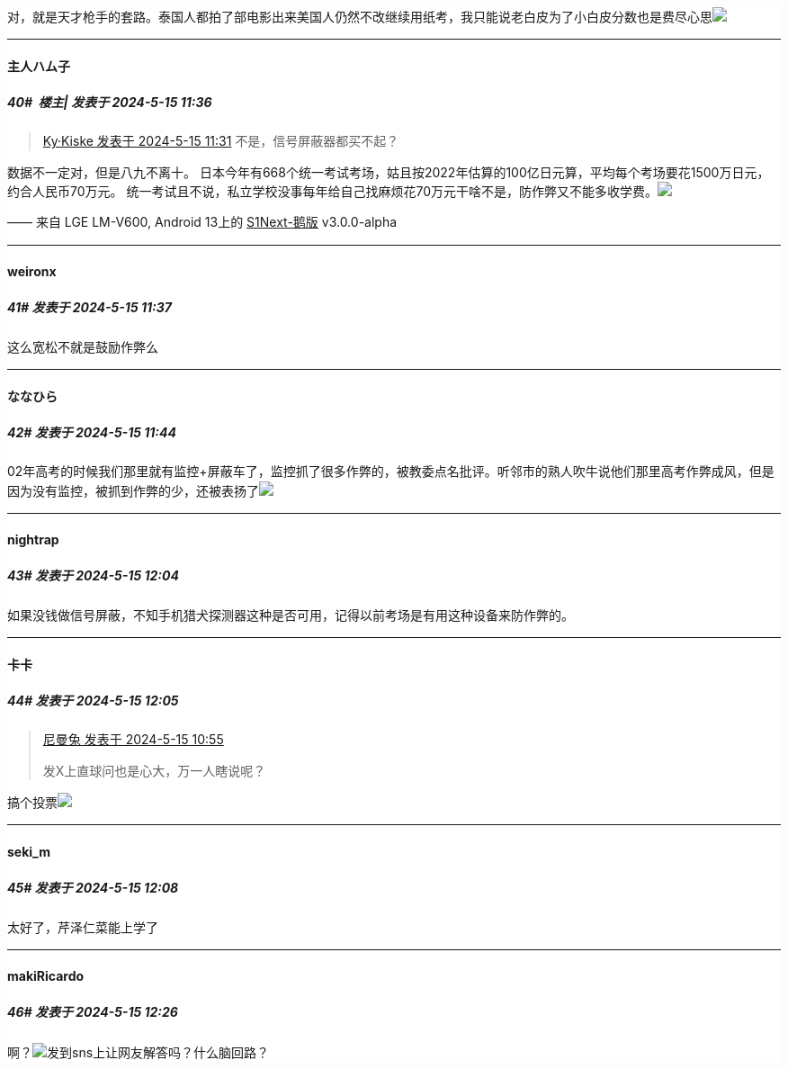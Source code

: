 对，就是天才枪手的套路。泰国人都拍了部电影出来美国人仍然不改继续用纸考，我只能说老白皮为了小白皮分数也是费尽心思<img src="https://static.saraba1st.com/image/smiley/face2017/220.png" referrerpolicy="no-referrer">

*****

####  主人ハム子  
##### 40#         楼主| 发表于 2024-5-15 11:36

<blockquote><a href="httphttps://bbs.saraba1st.com/2b/forum.php?mod=redirect&amp;goto=findpost&amp;pid=64925759&amp;ptid=2183822" target="_blank">Ky·Kiske 发表于 2024-5-15 11:31</a>
不是，信号屏蔽器都买不起？</blockquote>
数据不一定对，但是八九不离十。
日本今年有668个统一考试考场，姑且按2022年估算的100亿日元算，平均每个考场要花1500万日元，约合人民币70万元。
统一考试且不说，私立学校没事每年给自己找麻烦花70万元干啥不是，防作弊又不能多收学费。<img src="https://static.saraba1st.com/image/smiley/face2017/053.png" referrerpolicy="no-referrer">

—— 来自 LGE LM-V600, Android 13上的 [S1Next-鹅版](https://github.com/ykrank/S1-Next/releases) v3.0.0-alpha


*****

####  weironx  
##### 41#       发表于 2024-5-15 11:37

这么宽松不就是鼓励作弊么


*****

####  ななひら  
##### 42#       发表于 2024-5-15 11:44

02年高考的时候我们那里就有监控+屏蔽车了，监控抓了很多作弊的，被教委点名批评。听邻市的熟人吹牛说他们那里高考作弊成风，但是因为没有监控，被抓到作弊的少，还被表扬了<img src="https://static.saraba1st.com/image/smiley/face2017/067.png" referrerpolicy="no-referrer">


*****

####  nightrap  
##### 43#       发表于 2024-5-15 12:04

如果没钱做信号屏蔽，不知手机猎犬探测器这种是否可用，记得以前考场是有用这种设备来防作弊的。

*****

####  卡卡  
##### 44#       发表于 2024-5-15 12:05

<blockquote><a href="httphttps://bbs.saraba1st.com/2b/forum.php?mod=redirect&amp;goto=findpost&amp;pid=64925296&amp;ptid=2183822" target="_blank">尼曼兔 发表于 2024-5-15 10:55</a>

发X上直球问也是心大，万一人瞎说呢？</blockquote>
搞个投票<img src="https://static.saraba1st.com/image/smiley/face2017/031.png" referrerpolicy="no-referrer">

*****

####  seki_m  
##### 45#       发表于 2024-5-15 12:08

太好了，芹泽仁菜能上学了


*****

####  makiRicardo  
##### 46#       发表于 2024-5-15 12:26

啊？<img src="https://static.saraba1st.com/image/smiley/face2017/111.png" referrerpolicy="no-referrer">发到sns上让网友解答吗？什么脑回路？

